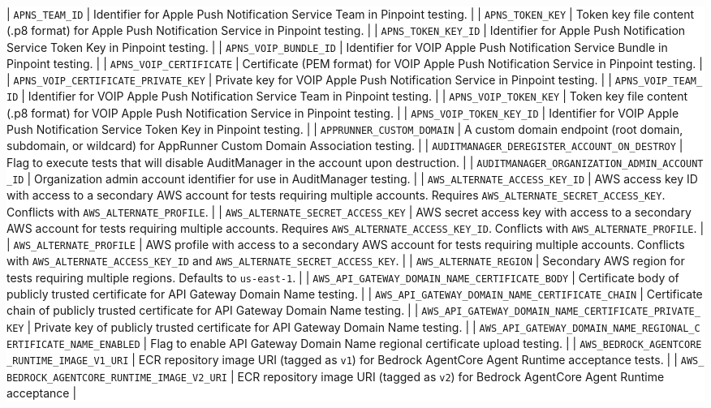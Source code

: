 | `APNS_TEAM_ID`                                                  | Identifier for Apple Push Notification Service Team in Pinpoint testing.                                                                                                                         |
| `APNS_TOKEN_KEY`                                                | Token key file content (.p8 format) for Apple Push Notification Service in Pinpoint testing.                                                                                                     |
| `APNS_TOKEN_KEY_ID`                                             | Identifier for Apple Push Notification Service Token Key in Pinpoint testing.                                                                                                                    |
| `APNS_VOIP_BUNDLE_ID`                                           | Identifier for VOIP Apple Push Notification Service Bundle in Pinpoint testing.                                                                                                                  |
| `APNS_VOIP_CERTIFICATE`                                         | Certificate (PEM format) for VOIP Apple Push Notification Service in Pinpoint testing.                                                                                                           |
| `APNS_VOIP_CERTIFICATE_PRIVATE_KEY`                             | Private key for VOIP Apple Push Notification Service in Pinpoint testing.                                                                                                                        |
| `APNS_VOIP_TEAM_ID`                                             | Identifier for VOIP Apple Push Notification Service Team in Pinpoint testing.                                                                                                                    |
| `APNS_VOIP_TOKEN_KEY`                                           | Token key file content (.p8 format) for VOIP Apple Push Notification Service in Pinpoint testing.                                                                                                |
| `APNS_VOIP_TOKEN_KEY_ID`                                        | Identifier for VOIP Apple Push Notification Service Token Key in Pinpoint testing.                                                                                                               |
| `APPRUNNER_CUSTOM_DOMAIN`                                       | A custom domain endpoint (root domain, subdomain, or wildcard) for AppRunner Custom Domain Association testing.                                                                                  |
| `AUDITMANAGER_DEREGISTER_ACCOUNT_ON_DESTROY`                    | Flag to execute tests that will disable AuditManager in the account upon destruction.                                                                                                            |
| `AUDITMANAGER_ORGANIZATION_ADMIN_ACCOUNT_ID`                    | Organization admin account identifier for use in AuditManager testing.                                                                                                                           |
| `AWS_ALTERNATE_ACCESS_KEY_ID`                                   | AWS access key ID with access to a secondary AWS account for tests requiring multiple accounts. Requires `AWS_ALTERNATE_SECRET_ACCESS_KEY`. Conflicts with `AWS_ALTERNATE_PROFILE`.              |
| `AWS_ALTERNATE_SECRET_ACCESS_KEY`                               | AWS secret access key with access to a secondary AWS account for tests requiring multiple accounts. Requires `AWS_ALTERNATE_ACCESS_KEY_ID`. Conflicts with `AWS_ALTERNATE_PROFILE`.              |
| `AWS_ALTERNATE_PROFILE`                                         | AWS profile with access to a secondary AWS account for tests requiring multiple accounts. Conflicts with `AWS_ALTERNATE_ACCESS_KEY_ID` and `AWS_ALTERNATE_SECRET_ACCESS_KEY`.                    |
| `AWS_ALTERNATE_REGION`                                          | Secondary AWS region for tests requiring multiple regions. Defaults to `us-east-1`.                                                                                                              |
| `AWS_API_GATEWAY_DOMAIN_NAME_CERTIFICATE_BODY`                  | Certificate body of publicly trusted certificate for API Gateway Domain Name testing.                                                                                                            |
| `AWS_API_GATEWAY_DOMAIN_NAME_CERTIFICATE_CHAIN`                 | Certificate chain of publicly trusted certificate for API Gateway Domain Name testing.                                                                                                           |
| `AWS_API_GATEWAY_DOMAIN_NAME_CERTIFICATE_PRIVATE_KEY`           | Private key of publicly trusted certificate for API Gateway Domain Name testing.                                                                                                                 |
| `AWS_API_GATEWAY_DOMAIN_NAME_REGIONAL_CERTIFICATE_NAME_ENABLED` | Flag to enable API Gateway Domain Name regional certificate upload testing.                                                                                                                      |
| `AWS_BEDROCK_AGENTCORE_RUNTIME_IMAGE_V1_URI`                    | ECR repository image URI (tagged as `v1`) for Bedrock AgentCore Agent Runtime acceptance tests.                                                                                                  |
| `AWS_BEDROCK_AGENTCORE_RUNTIME_IMAGE_V2_URI`                    | ECR repository image URI (tagged as `v2`) for Bedrock AgentCore Agent Runtime acceptance                                                                                                         |